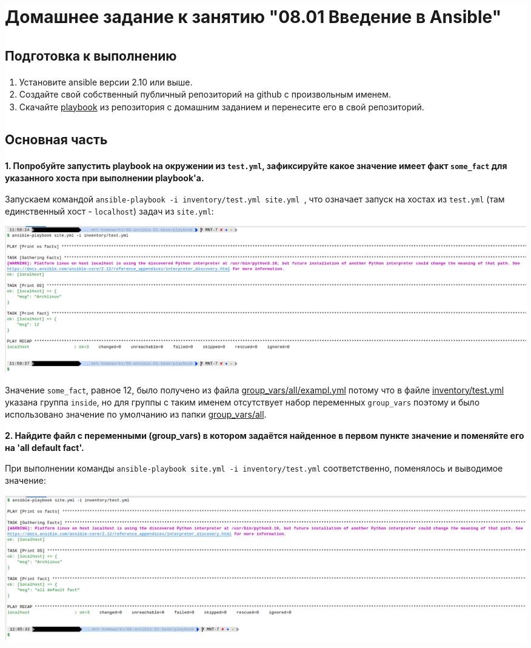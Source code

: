 # Домашнее задание к занятию "08.01 Введение в Ansible"

## Подготовка к выполнению
1. Установите ansible версии 2.10 или выше.
2. Создайте свой собственный публичный репозиторий на github с произвольным именем.
3. Скачайте [playbook](./playbook/) из репозитория с домашним заданием и перенесите его в свой репозиторий.

## Основная часть
**1. Попробуйте запустить playbook на окружении из `test.yml`, зафиксируйте какое значение имеет факт `some_fact` для указанного хоста при выполнении playbook'a.**

Запускаем командой `ansible-playbook -i inventory/test.yml site.yml `, что означает запуск на хостах из `test.yml`
(там единственный хост - `localhost`) задач из `site.yml`:

![](ans-playbook-1.png)

Значение `some_fact`, равное 12, было получено из файла [group_vars/all/exampl.yml](./playbook/group_vars/all/examp.yml)
потому что в файле [inventory/test.yml](./playbook/inventory/test.yml) указана группа `inside`, но для группы с таким
именем отсутствует набор переменных `group_vars` поэтому и было использовано значение по умолчанию из папки
[group_vars/all](./playbook/group_vars/all/examp.yml).

**2. Найдите файл с переменными (group_vars) в котором задаётся найденное в первом пункте значение и поменяйте его на 'all default fact'.**

При выполнении команды `ansible-playbook site.yml -i inventory/test.yml` соответственно, поменялось и выводимое значение:

![](ans-playbook-2.png)
